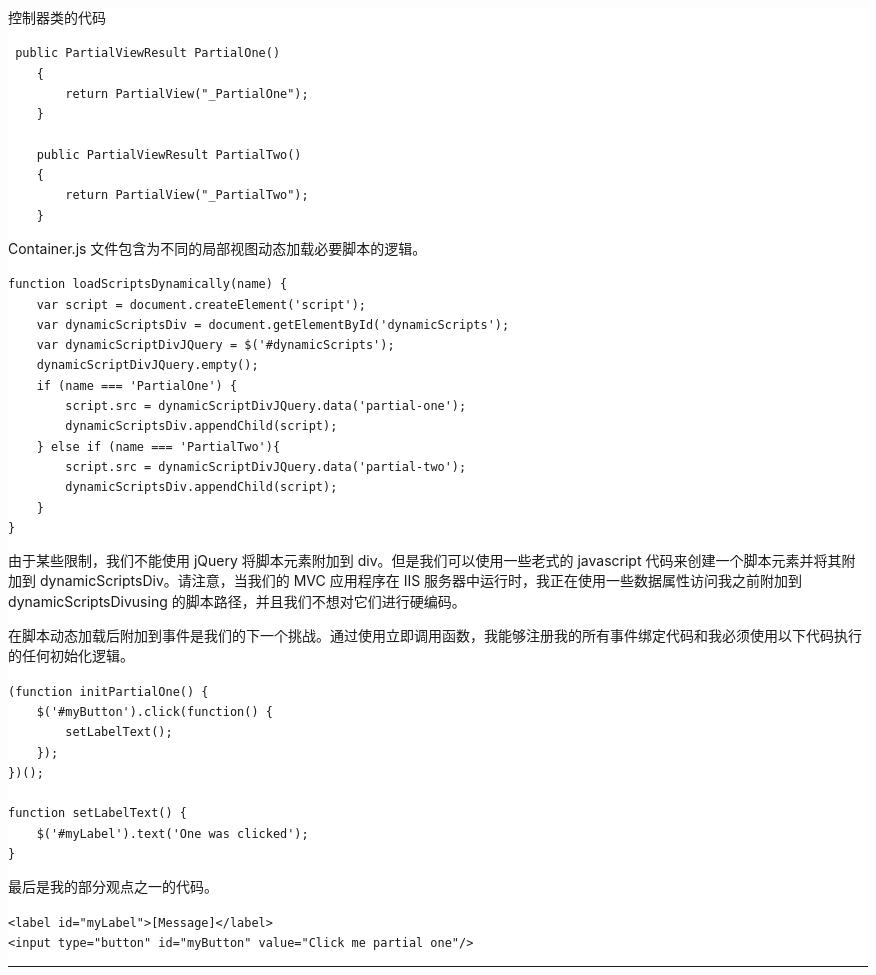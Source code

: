 控制器类的代码

```
 public PartialViewResult PartialOne()
    {
        return PartialView("_PartialOne");
    }

    public PartialViewResult PartialTwo()
    {
        return PartialView("_PartialTwo");
    } 
```

Container.js 文件包含为不同的局部视图动态加载必要脚本的逻辑。

```
function loadScriptsDynamically(name) {
    var script = document.createElement('script');
    var dynamicScriptsDiv = document.getElementById('dynamicScripts');
    var dynamicScriptDivJQuery = $('#dynamicScripts');
    dynamicScriptDivJQuery.empty();
    if (name === 'PartialOne') {
        script.src = dynamicScriptDivJQuery.data('partial-one');
        dynamicScriptsDiv.appendChild(script);
    } else if (name === 'PartialTwo'){
        script.src = dynamicScriptDivJQuery.data('partial-two');
        dynamicScriptsDiv.appendChild(script);
    }
} 
```

由于某些限制，我们不能使用 jQuery 将脚本元素附加到 div。但是我们可以使用一些老式的 javascript 代码来创建一个脚本元素并将其附加到 dynamicScriptsDiv。请注意，当我们的 MVC 应用程序在 IIS 服务器中运行时，我正在使用一些数据属性访问我之前附加到 dynamicScriptsDivusing 的脚本路径，并且我们不想对它们进行硬编码。

在脚本动态加载后附加到事件是我们的下一个挑战。通过使用立即调用函数，我能够注册我的所有事件绑定代码和我必须使用以下代码执行的任何初始化逻辑。

```
(function initPartialOne() {
    $('#myButton').click(function() {
        setLabelText();
    });
})();

function setLabelText() {
    $('#myLabel').text('One was clicked');
} 
```

最后是我的部分观点之一的代码。

```
<label id="myLabel">[Message]</label>
<input type="button" id="myButton" value="Click me partial one"/> 
```

* * *
